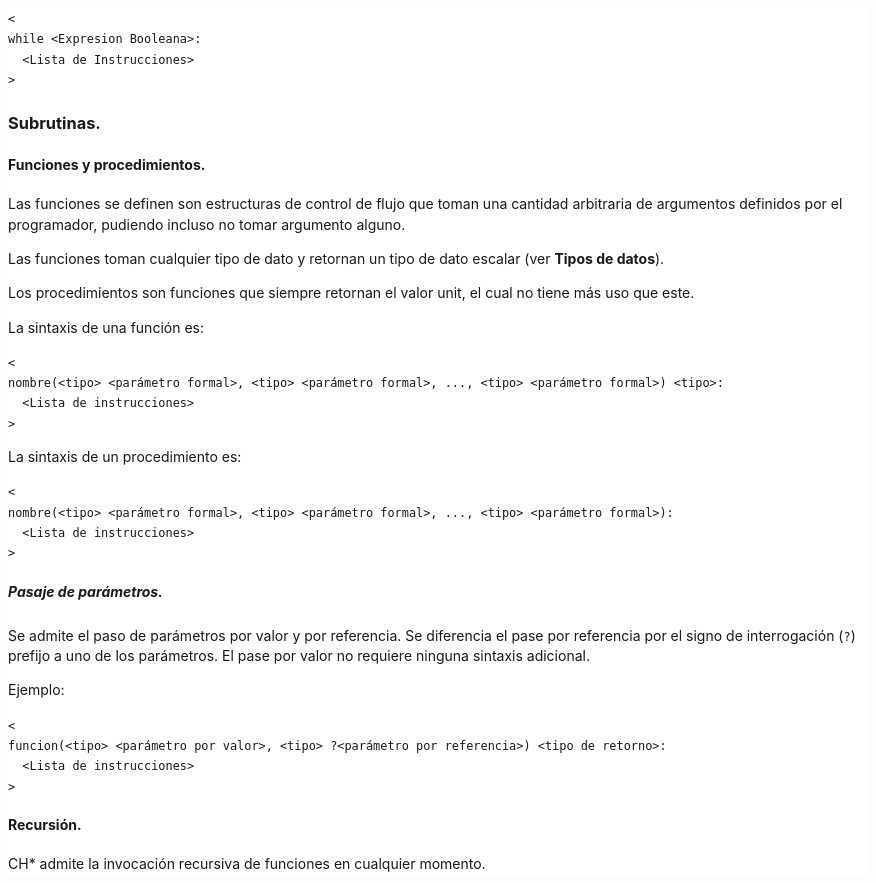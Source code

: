 ```
<
while <Expresion Booleana>:
  <Lista de Instrucciones>
>
```

### Subrutinas.

#### Funciones y procedimientos.

Las funciones se definen son estructuras de control de flujo que toman una cantidad arbitraria de argumentos definidos por el programador, pudiendo incluso no tomar argumento alguno.

Las funciones toman cualquier tipo de dato y retornan un tipo de dato escalar (ver **Tipos de datos**).

Los procedimientos son funciones que siempre retornan el valor unit, el cual no tiene más uso que este.

La sintaxis de una función es:

```
<
nombre(<tipo> <parámetro formal>, <tipo> <parámetro formal>, ..., <tipo> <parámetro formal>) <tipo>:
  <Lista de instrucciones>
>
```

La sintaxis de un procedimiento es:

```
<
nombre(<tipo> <parámetro formal>, <tipo> <parámetro formal>, ..., <tipo> <parámetro formal>):
  <Lista de instrucciones>
>
``` 

##### Pasaje de parámetros.

Se admite el paso de parámetros por valor y por referencia. Se diferencia el pase por referencia por el signo de interrogación (`?`) prefijo a uno de los parámetros. El pase por valor no requiere ninguna sintaxis adicional.

Ejemplo:

```
<
funcion(<tipo> <parámetro por valor>, <tipo> ?<parámetro por referencia>) <tipo de retorno>:
  <Lista de instrucciones>
>
```

#### Recursión.

CH* admite la invocación recursiva de funciones en cualquier momento.
